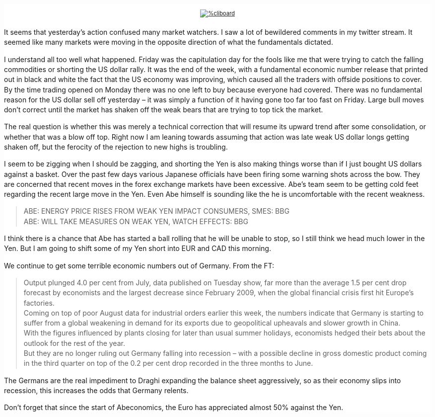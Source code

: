 <div style="width: image width px; font-size: 80%; text-align: center;">
  <a href="http://themacrotourist.com/pictures/Azure/DXYLTOct0714.png"><img class="size-full wp-image-14271" style="padding-top: 1.0em;padding-bottom: 0.5em;" alt="%cliboard" src="http://themacrotourist.com/pictures/Azure/DXYLTOct0714.png" width="600" height="342" /></a>
</div>

It seems that yesterday&#8217;s action confused many market watchers. I saw a lot of bewildered comments in my twitter stream. It seemed like many markets were moving in the opposite direction of what the fundamentals dictated. 

I understand all too well what happened. Friday was the capitulation day for the fools like me that were trying to catch the falling commodities or shorting the US dollar rally. It was the end of the week, with a fundamental economic number release that printed out in black and white the fact that the US economy was improving, which caused all the traders with offside positions to cover. By the time trading opened on Monday there was no one left to buy because everyone had covered. There was no fundamental reason for the US dollar sell off yesterday &#8211; it was simply a function of it having gone too far too fast on Friday. Large bull moves don&#8217;t correct until the market has shaken off the weak bears that are trying to top tick the market. 

The real question is whether this was merely a technical correction that will resume its upward trend after some consolidation, or whether that was a blow off top. Right now I am leaning towards assuming that action was late weak US dollar longs getting shaken off, but the ferocity of the rejection to new highs is troubling. 

I seem to be zigging when I should be zagging, and shorting the Yen is also making things worse than if I just bought US dollars against a basket. Over the past few days various Japanese officials have been firing some warning shots across the bow. They are concerned that recent moves in the forex exchange markets have been excessive. Abe&#8217;s team seem to be getting cold feet regarding the recent large move in the Yen. Even Abe himself is sounding like the he is uncomfortable with the recent weakness.

> ABE: ENERGY PRICE RISES FROM WEAK YEN IMPACT CONSUMERS, SMES: BBG  
> ABE: WILL TAKE MEASURES ON WEAK YEN, WATCH EFFECTS: BBG

I think there is a chance that Abe has started a ball rolling that he will be unable to stop, so I still think we head much lower in the Yen. But I am going to shift some of my Yen short into EUR and CAD this morning.

We continue to get some terrible economic numbers out of Germany. From the FT:

> Output plunged 4.0 per cent from July, data published on Tuesday show, far more than the average 1.5 per cent drop forecast by economists and the largest decrease since February 2009, when the global financial crisis first hit Europe’s factories.  
> Coming on top of poor August data for industrial orders earlier this week, the numbers indicate that Germany is starting to suffer from a global weakening in demand for its exports due to geopolitical upheavals and slower growth in China.  
> With the figures influenced by plants closing for later than usual summer holidays, economists hedged their bets about the outlook for the rest of the year.  
> But they are no longer ruling out Germany falling into recession – with a possible decline in gross domestic product coming in the third quarter on top of the 0.2 per cent drop recorded in the three months to June.

The Germans are the real impediment to Draghi expanding the balance sheet aggressively, so as their economy slips into recession, this increases the odds that Germany relents.

Don&#8217;t forget that since the start of Abeconomics, the Euro has appreciated almost 50% against the Yen.
